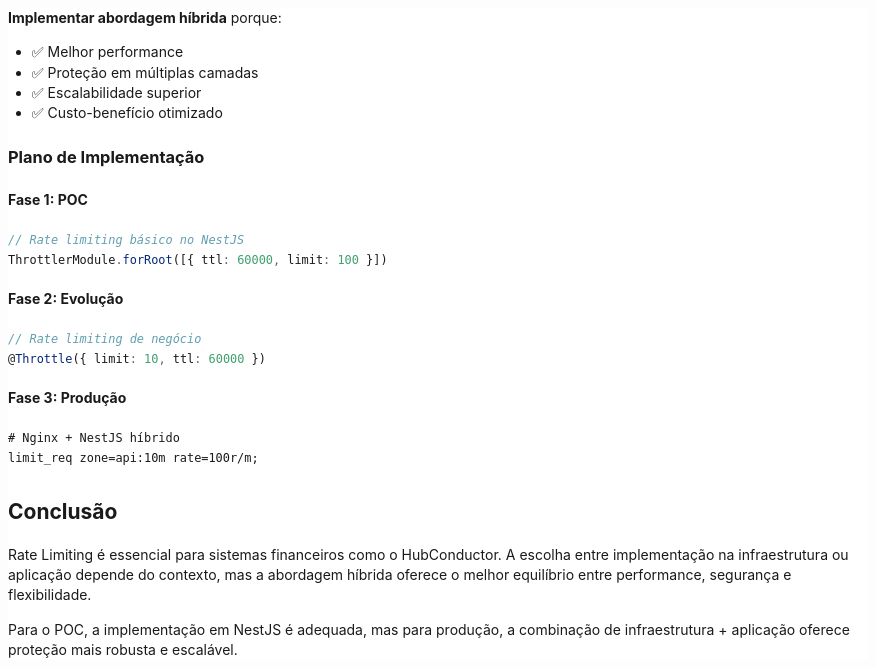 **Implementar abordagem híbrida** porque:
- ✅ Melhor performance
- ✅ Proteção em múltiplas camadas
- ✅ Escalabilidade superior
- ✅ Custo-benefício otimizado

### Plano de Implementação

#### Fase 1: POC
```typescript
// Rate limiting básico no NestJS
ThrottlerModule.forRoot([{ ttl: 60000, limit: 100 }])
```

#### Fase 2: Evolução
```typescript
// Rate limiting de negócio
@Throttle({ limit: 10, ttl: 60000 })
```

#### Fase 3: Produção
```nginx
# Nginx + NestJS híbrido
limit_req zone=api:10m rate=100r/m;
```

## Conclusão

Rate Limiting é essencial para sistemas financeiros como o HubConductor. A escolha entre implementação na infraestrutura ou aplicação depende do contexto, mas a abordagem híbrida oferece o melhor equilíbrio entre performance, segurança e flexibilidade.

Para o POC, a implementação em NestJS é adequada, mas para produção, a combinação de infraestrutura + aplicação oferece proteção mais robusta e escalável. 
